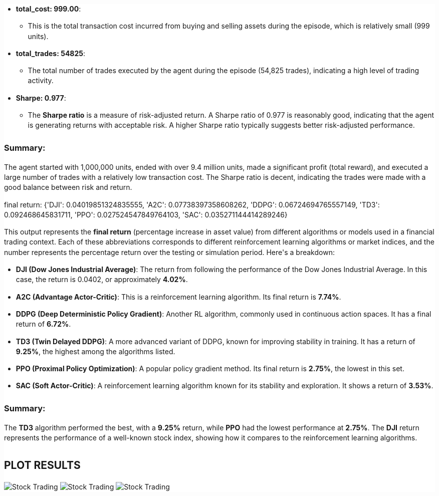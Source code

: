 - **total_cost: 999.00**: 
  - This is the total transaction cost incurred from buying and selling assets during the episode, which is relatively small (999 units).

- **total_trades: 54825**: 
  - The total number of trades executed by the agent during the episode (54,825 trades), indicating a high level of trading activity.

- **Sharpe: 0.977**: 
  - The **Sharpe ratio** is a measure of risk-adjusted return. A Sharpe ratio of 0.977 is reasonably good, indicating that the agent is generating returns with acceptable risk. A higher Sharpe ratio typically suggests better risk-adjusted performance.

### Summary:
The agent started with 1,000,000 units, ended with over 9.4 million units, made a significant profit (total reward), and executed a large number of trades with a relatively low transaction cost. The Sharpe ratio is decent, indicating the trades were made with a good balance between risk and return.


final return:  {'DJI': 0.04019851324835555, 'A2C': 0.07738397358608262, 'DDPG': 0.06724694765557149, 'TD3': 0.092468645831711, 'PPO': 0.027524547849764103, 'SAC': 0.035271144414289246}

This output represents the **final return** (percentage increase in asset value) from different algorithms or models used in a financial trading context. Each of these abbreviations corresponds to different reinforcement learning algorithms or market indices, and the number represents the percentage return over the testing or simulation period. Here's a breakdown:

- **DJI (Dow Jones Industrial Average)**: The return from following the performance of the Dow Jones Industrial Average. In this case, the return is 0.0402, or approximately **4.02%**.
  
- **A2C (Advantage Actor-Critic)**: This is a reinforcement learning algorithm. Its final return is **7.74%**.
  
- **DDPG (Deep Deterministic Policy Gradient)**: Another RL algorithm, commonly used in continuous action spaces. It has a final return of **6.72%**.
  
- **TD3 (Twin Delayed DDPG)**: A more advanced variant of DDPG, known for improving stability in training. It has a return of **9.25%**, the highest among the algorithms listed.
  
- **PPO (Proximal Policy Optimization)**: A popular policy gradient method. Its final return is **2.75%**, the lowest in this set.
  
- **SAC (Soft Actor-Critic)**: A reinforcement learning algorithm known for its stability and exploration. It shows a return of **3.53%**.

### Summary:
The **TD3** algorithm performed the best, with a **9.25%** return, while **PPO** had the lowest performance at **2.75%**. The **DJI** return represents the performance of a well-known stock index, showing how it compares to the reinforcement learning algorithms.

## PLOT RESULTS

![Stock Trading](results/stock_trading.0.png)
![Stock Trading](results/stock_trading.0.png)
![Stock Trading](results/stock_trading.0.png)

